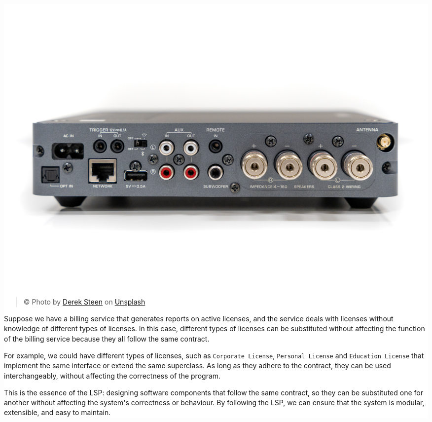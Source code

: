 ![](Clean-Architecture-Attachments/derek-steen-8SxsQfeKkHY-unsplash.jpg)

> ©️ Photo by [Derek Steen](https://unsplash.com/@djsteen?utm_source=unsplash&utm_medium=referral&utm_content=creditCopyText) on [Unsplash](https://unsplash.com/photos/8SxsQfeKkHY?utm_source=unsplash&utm_medium=referral&utm_content=creditCopyText)

Suppose we have a billing service that generates reports on active licenses, and the service deals with licenses without knowledge of different types of licenses. In this case, different types of licenses can be substituted without affecting the function of the billing service because they all follow the same contract.

For example, we could have different types of licenses, such as `Corporate License`, `Personal License` and `Education License` that implement the same interface or extend the same superclass. As long as they adhere to the contract, they can be used interchangeably, without affecting the correctness of the program.

This is the essence of the LSP: designing software components that follow the same contract, so they can be substituted one for another without affecting the system's correctness or behaviour. By following the LSP, we can ensure that the system is modular, extensible, and easy to maintain.
